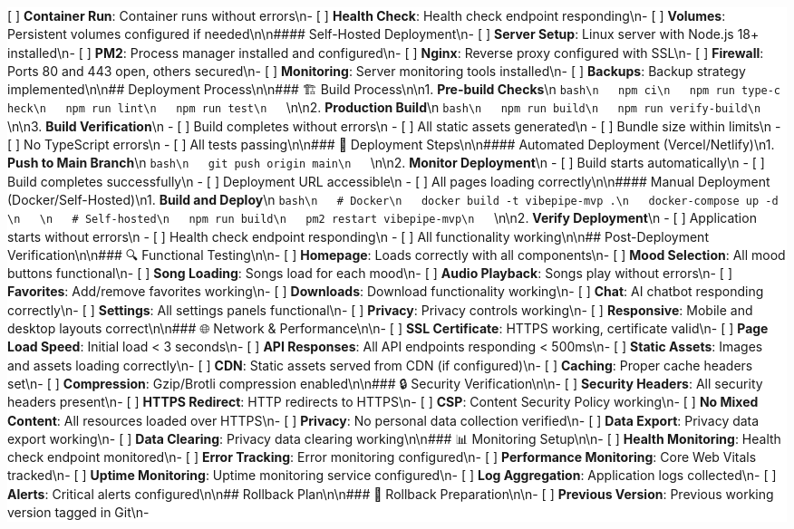 [ ] **Container Run**: Container runs without errors\n- [ ] **Health Check**: Health check endpoint responding\n- [ ] **Volumes**: Persistent volumes configured if needed\n\n#### Self-Hosted Deployment\n- [ ] **Server Setup**: Linux server with Node.js 18+ installed\n- [ ] **PM2**: Process manager installed and configured\n- [ ] **Nginx**: Reverse proxy configured with SSL\n- [ ] **Firewall**: Ports 80 and 443 open, others secured\n- [ ] **Monitoring**: Server monitoring tools installed\n- [ ] **Backups**: Backup strategy implemented\n\n## Deployment Process\n\n### 🏗️ Build Process\n\n1. **Pre-build Checks**\n   ```bash\n   npm ci\n   npm run type-check\n   npm run lint\n   npm run test\n   ```\n\n2. **Production Build**\n   ```bash\n   npm run build\n   npm run verify-build\n   ```\n\n3. **Build Verification**\n   - [ ] Build completes without errors\n   - [ ] All static assets generated\n   - [ ] Bundle size within limits\n   - [ ] No TypeScript errors\n   - [ ] All tests passing\n\n### 🚀 Deployment Steps\n\n#### Automated Deployment (Vercel/Netlify)\n1. **Push to Main Branch**\n   ```bash\n   git push origin main\n   ```\n\n2. **Monitor Deployment**\n   - [ ] Build starts automatically\n   - [ ] Build completes successfully\n   - [ ] Deployment URL accessible\n   - [ ] All pages loading correctly\n\n#### Manual Deployment (Docker/Self-Hosted)\n1. **Build and Deploy**\n   ```bash\n   # Docker\n   docker build -t vibepipe-mvp .\n   docker-compose up -d\n   \n   # Self-hosted\n   npm run build\n   pm2 restart vibepipe-mvp\n   ```\n\n2. **Verify Deployment**\n   - [ ] Application starts without errors\n   - [ ] Health check endpoint responding\n   - [ ] All functionality working\n\n## Post-Deployment Verification\n\n### 🔍 Functional Testing\n\n- [ ] **Homepage**: Loads correctly with all components\n- [ ] **Mood Selection**: All mood buttons functional\n- [ ] **Song Loading**: Songs load for each mood\n- [ ] **Audio Playback**: Songs play without errors\n- [ ] **Favorites**: Add/remove favorites working\n- [ ] **Downloads**: Download functionality working\n- [ ] **Chat**: AI chatbot responding correctly\n- [ ] **Settings**: All settings panels functional\n- [ ] **Privacy**: Privacy controls working\n- [ ] **Responsive**: Mobile and desktop layouts correct\n\n### 🌐 Network & Performance\n\n- [ ] **SSL Certificate**: HTTPS working, certificate valid\n- [ ] **Page Load Speed**: Initial load < 3 seconds\n- [ ] **API Responses**: All API endpoints responding < 500ms\n- [ ] **Static Assets**: Images and assets loading correctly\n- [ ] **CDN**: Static assets served from CDN (if configured)\n- [ ] **Caching**: Proper cache headers set\n- [ ] **Compression**: Gzip/Brotli compression enabled\n\n### 🔒 Security Verification\n\n- [ ] **Security Headers**: All security headers present\n- [ ] **HTTPS Redirect**: HTTP redirects to HTTPS\n- [ ] **CSP**: Content Security Policy working\n- [ ] **No Mixed Content**: All resources loaded over HTTPS\n- [ ] **Privacy**: No personal data collection verified\n- [ ] **Data Export**: Privacy data export working\n- [ ] **Data Clearing**: Privacy data clearing working\n\n### 📊 Monitoring Setup\n\n- [ ] **Health Monitoring**: Health check endpoint monitored\n- [ ] **Error Tracking**: Error monitoring configured\n- [ ] **Performance Monitoring**: Core Web Vitals tracked\n- [ ] **Uptime Monitoring**: Uptime monitoring service configured\n- [ ] **Log Aggregation**: Application logs collected\n- [ ] **Alerts**: Critical alerts configured\n\n## Rollback Plan\n\n### 🔄 Rollback Preparation\n\n- [ ] **Previous Version**: Previous working version tagged in Git\n-